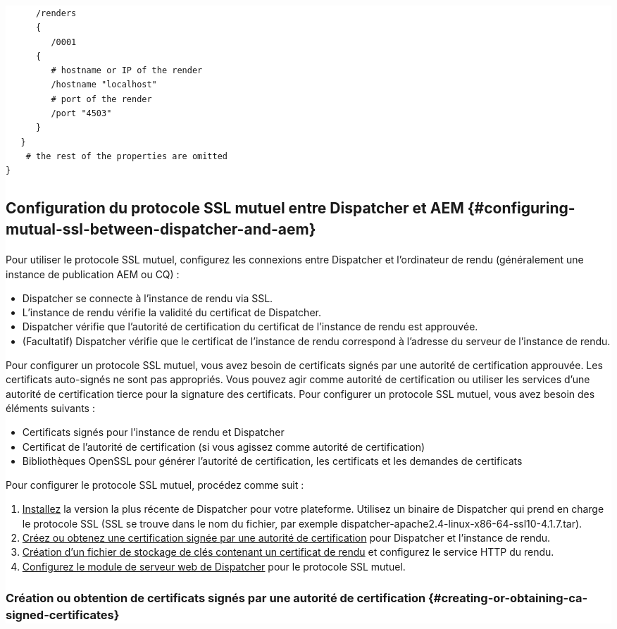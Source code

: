 ```
      /renders
      {
         /0001
      {
         # hostname or IP of the render
         /hostname "localhost"
         # port of the render
         /port "4503"
      }
   }
    # the rest of the properties are omitted
}
```

## Configuration du protocole SSL mutuel entre Dispatcher et AEM {#configuring-mutual-ssl-between-dispatcher-and-aem}

Pour utiliser le protocole SSL mutuel, configurez les connexions entre Dispatcher et l’ordinateur de rendu (généralement une instance de publication AEM ou CQ) :

* Dispatcher se connecte à l’instance de rendu via SSL.
* L’instance de rendu vérifie la validité du certificat de Dispatcher.
* Dispatcher vérifie que l’autorité de certification du certificat de l’instance de rendu est approuvée.
* (Facultatif) Dispatcher vérifie que le certificat de l’instance de rendu correspond à l’adresse du serveur de l’instance de rendu.

Pour configurer un protocole SSL mutuel, vous avez besoin de certificats signés par une autorité de certification approuvée. Les certificats auto-signés ne sont pas appropriés. Vous pouvez agir comme autorité de certification ou utiliser les services d’une autorité de certification tierce pour la signature des certificats. Pour configurer un protocole SSL mutuel, vous avez besoin des éléments suivants :

* Certificats signés pour l’instance de rendu et Dispatcher
* Certificat de l’autorité de certification (si vous agissez comme autorité de certification)
* Bibliothèques OpenSSL pour générer l’autorité de certification, les certificats et les demandes de certificats

Pour configurer le protocole SSL mutuel, procédez comme suit :

1. [Installez](dispatcher-install.md) la version la plus récente de Dispatcher pour votre plateforme. Utilisez un binaire de Dispatcher qui prend en charge le protocole SSL (SSL se trouve dans le nom du fichier, par exemple dispatcher-apache2.4-linux-x86-64-ssl10-4.1.7.tar).
1. [Créez ou obtenez une certification signée par une autorité de certification](dispatcher-ssl.md#main-pars-title-3) pour Dispatcher et l’instance de rendu.
1. [Création d’un fichier de stockage de clés contenant un certificat de rendu](dispatcher-ssl.md#main-pars-title-6) et configurez le service HTTP du rendu.
1. [Configurez le module de serveur web de Dispatcher](dispatcher-ssl.md#main-pars-title-4) pour le protocole SSL mutuel.

### Création ou obtention de certificats signés par une autorité de certification  {#creating-or-obtaining-ca-signed-certificates}
